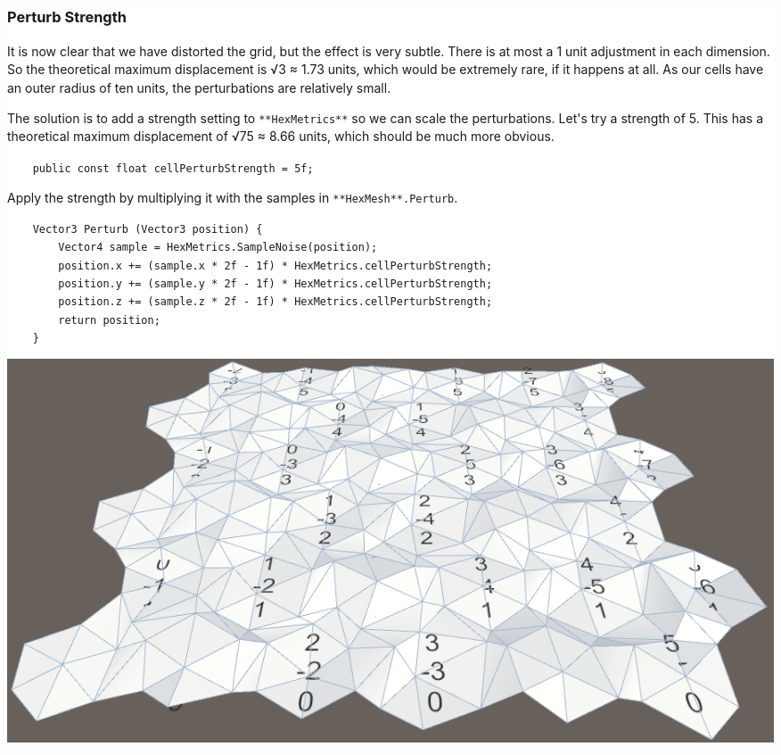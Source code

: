 ### Perturb Strength

It is now clear that we have distorted the grid, but the effect  is very subtle. There is at most a 1 unit adjustment in each dimension.  So the theoretical maximum displacement is √3 ≈ 1.73 units, which would  be extremely rare, if it happens at all. As our cells have an outer  radius of ten units, the perturbations are relatively small.

The solution is to add a strength setting to `**HexMetrics**`  so we can scale the perturbations. Let's try a strength of 5. This has a  theoretical maximum displacement of √75 ≈ 8.66 units, which should be  much more obvious.

```
	public const float cellPerturbStrength = 5f;
```

Apply the strength by multiplying it with the samples in `**HexMesh**.Perturb`.

```
	Vector3 Perturb (Vector3 position) {
		Vector4 sample = HexMetrics.SampleNoise(position);
		position.x += (sample.x * 2f - 1f) * HexMetrics.cellPerturbStrength;
		position.y += (sample.y * 2f - 1f) * HexMetrics.cellPerturbStrength;
		position.z += (sample.z * 2f - 1f) * HexMetrics.cellPerturbStrength;
		return position;
	}
```

 							
![img](Irregulatity.assets/perturbed-strength.png)							